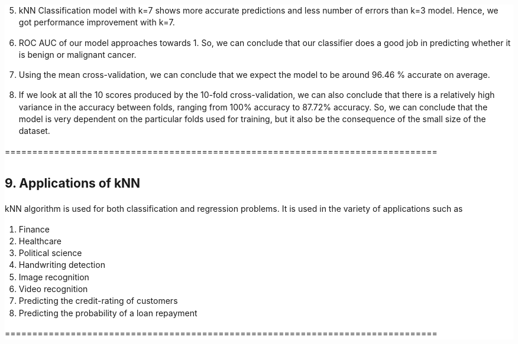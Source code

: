 5. kNN Classification model with k=7 shows more accurate predictions and less number of errors than k=3 model. Hence, we got performance improvement with k=7.

6. ROC AUC of our model approaches towards 1. So, we can conclude that our classifier does a good job in predicting whether it is benign or malignant cancer.

7. Using the mean cross-validation, we can conclude that we expect the model to be around 96.46 % accurate on average.

8. If we look at all the 10 scores produced by the 10-fold cross-validation, we can also conclude that there is a relatively high variance in the accuracy between folds, ranging from 100% accuracy to 87.72% accuracy. So, we can conclude that the model is very dependent on the particular folds used for training, but it also be the consequence of the small size of the dataset.


===============================================================================


## 9. Applications of kNN


kNN algorithm is used for both classification and regression problems. It is used in the variety of applications such as 


1.	Finance
2.	Healthcare
3.	Political science
4.	Handwriting detection
5.	Image recognition
6.	Video recognition
7.	Predicting the credit-rating of customers
8.	Predicting the probability of a loan repayment


===============================================================================





